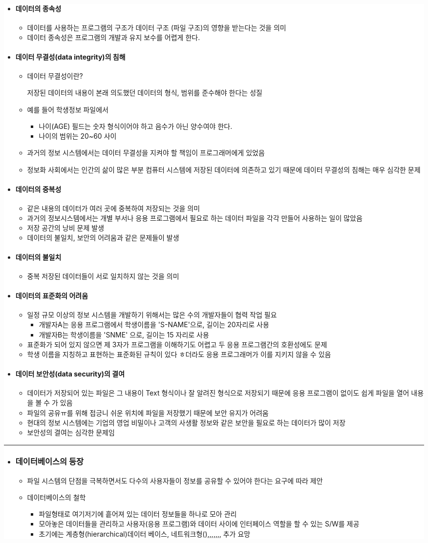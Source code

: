  * #### 데이터의 종속성

    - 데이터를 사용하는 프로그램의 구조가 데이터 구조 (파일 구조)의 영향을 받는다는 것을 의미
    - 데이터 종속성은 프로그램의 개발과 유지 보수를 어렵게 한다.

  * #### 데이터 무결성(data integrity)의 침해

    * 데이터 무결성이란?

        저장된 데이터의 내용이 본래 의도했던 데이터의 형식, 범위를 준수해야 한다는 성질

    * 예를 들어 학생정보 파일에서 

      * 나이(AGE) 필드는 숫자 형식이어야 하고 음수가 아닌 양수여야 한다.
      * 나이의 범위는 20~60 사이
    * 과거의 정보 시스템에서는 데이터 무결성을 지켜야 할 책임이 프로그래머에게 있었음

    * 정보화 사회에서는 인간의 삶이 많은 부분 컴퓨터 시스템에 저장된 데이터에 의존하고 있기 때문에 데이터 무결성의 침해는 매우 심각한 문제

  * #### 데이터의 중복성

    * 같은 내용의 데이터가 여러 곳에 중복하여 저장되는 것을 의미
    * 과거의 정보시스템에서는 개별 부서나 응용 프로그램에서 필요로 하는 데이터 파일을 각각 만들어 사용하는 일이 많았음
    * 저장 공간의 낭비 문제 발생
    * 데이터의 불일치, 보안의 어려움과 같은 문제들이 발생

  * #### 데이터의 불일치

    * 중복 저장된 데이터들이 서로 일치하지 않는 것을 의미

  * #### 데이터의 표준화의 어려움

    * 일정 규모 이상의 정보 시스템을 개발하기 위해서는 많은 수의 개발자들이 협력 작업 필요
      * 개발자A는 응용 프로그램에서 학생이름을 'S-NAME'으로, 길이는 20자리로 사용
      * 개발자B는 학생이름을 'SNME' 으로, 길이는 15 자리로 사용
    * 표준화가 되어 있지 않으면 제 3자가 프로그램을 이해하기도 어렵고 두 응용 프로그램간의 호환성에도 문제
    * 학생 이름을 지칭하고 표현하는 표준화된 규칙이 있다 ㅎ더라도 응용 프로그래머가 이를 지키지 않을 수 있음

  * #### 데이터 보안성(data security)의 결여

    * 데이터가 저장되어 있는 파일은 그 내용이 Text 형식이나 잘 알려진 형식으로 저장되기 때문에 응용 프로그램이 없이도 쉽게 파일을 열어 내용을 볼 수 가 있음
    * 파일의 공유ㅠ를 위해 접긍니 쉬운 위치에 파일을 저장했기 때문에 보안 유지가 어려움
    * 현대의 정보 시스템에는 기업의 영업 비밀이나 고객의 사생활 정보와 같은 보안을 필요로 하는 데이터가 많이 저장
    * 보안성의 결여는 심각한 문제임



****



* ### 데이터베이스의 등장

  * 파일 시스템의 단점을 극복하면서도 다수의 사용자들이 정보를 공유할 수 있어야 한다는 요구에 따라 제안

  * 데이터베이스의 철학

    * 파일형태로 여기저기에 흩어져 있는 데이터 정보들을 하나로 모아 관리
    * 모아놓은 데이터들을 관리하고 사용자(응용 프로그램)와 데이터 사이에 인터페이스 역할을 할 수 있는 S/W를 제공
    * 초기에는 계층형(hierarchical)데이터 베이스, 네트워크형(),,,,,,, 추가 요망

    
